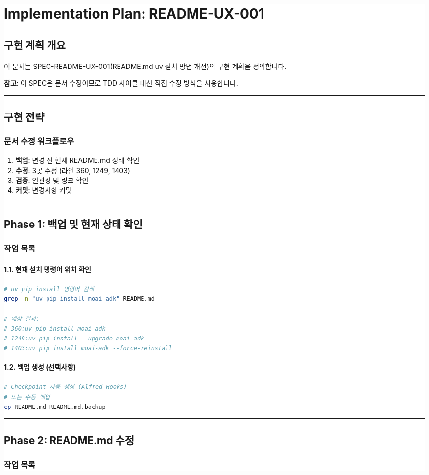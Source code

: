# Implementation Plan: README-UX-001

## 구현 계획 개요

이 문서는 SPEC-README-UX-001(README.md uv 설치 방법 개선)의 구현 계획을 정의합니다.

**참고**: 이 SPEC은 문서 수정이므로 TDD 사이클 대신 직접 수정 방식을 사용합니다.

---

## 구현 전략

### 문서 수정 워크플로우

1. **백업**: 변경 전 현재 README.md 상태 확인
2. **수정**: 3곳 수정 (라인 360, 1249, 1403)
3. **검증**: 일관성 및 링크 확인
4. **커밋**: 변경사항 커밋

---

## Phase 1: 백업 및 현재 상태 확인

### 작업 목록

#### 1.1. 현재 설치 명령어 위치 확인

```bash
# uv pip install 명령어 검색
grep -n "uv pip install moai-adk" README.md

# 예상 결과:
# 360:uv pip install moai-adk
# 1249:uv pip install --upgrade moai-adk
# 1403:uv pip install moai-adk --force-reinstall
```

#### 1.2. 백업 생성 (선택사항)

```bash
# Checkpoint 자동 생성 (Alfred Hooks)
# 또는 수동 백업
cp README.md README.md.backup
```

---

## Phase 2: README.md 수정

### 작업 목록
